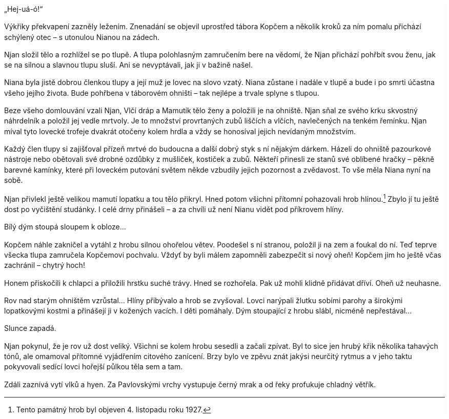 „Hej-uá-ó!“

Výkřiky překvapení zazněly ležením. Znenadání se objevil uprostřed tábora Kopčem a několik kroků za ním pomalu přichází schýlený otec – s utonulou Nianou na zádech.

Njan složil tělo a rozhlížel se po tlupě. A tlupa polohlasným zamručením bere na vědomí, že Njan přichází pohřbít svou ženu, jak se na silnou a slavnou tlupu sluší. Ani se nevyptávali, jak ji v bažině našel.

Niana byla jistě dobrou členkou tlupy a její muž je lovec na slovo vzatý. Niana zůstane i nadále v tlupě a bude i po smrti účastna všeho jejího života. Bude pohřbena v táborovém ohništi – tak nejlépe a trvale splyne s tlupou.

Beze všeho domlouvání vzali Njan, Vlčí dráp a Mamutík tělo ženy a položili je na ohniště. Njan sňal ze svého krku skvostný náhrdelník a položil jej vedle mrtvoly. Je to množství provrtaných zubů liščích a vlčích, navlečených na tenkém řemínku. Njan míval tyto lovecké trofeje dvakrát otočeny kolem hrdla a vždy se honosíval jejich nevídaným množstvím.

Každý člen tlupy si zajišťoval přízeň mrtvé do budoucna a další dobrý styk s ní nějakým dárkem. Házeli do ohniště pazourkové nástroje nebo obětovali své drobné ozdůbky z mušliček, kostiček a zubů. Někteří přinesli ze stanů své oblíbené hračky – pěkně barevné kamínky, které při loveckém putování světem někde vzbudily jejich pozornost a zvědavost. To vše měla Niana nyní na sobě.

Njan přivlekl ještě velikou mamutí lopatku a tou tělo přikryl. Hned potom všichni přítomní pohazovali hrob hlínou.[^3] Zbylo jí tu ještě dost po vyčištění studánky. I celé drny přinášeli – a za chvíli už není Nianu vidět pod příkrovem hlíny.

Bílý dým stoupá sloupem k obloze…

Kopčem náhle zakničel a vytáhl z hrobu silnou ohořelou větev. Poodešel s ní stranou, položil ji na zem a foukal do ní. Teď teprve všecka tlupa zamručela Kopčemovi pochvalu. Vždyť by byli málem zapomněli zabezpečit si nový oheň! Kopčem jim ho ještě včas zachránil – chytrý hoch!

Honem přiskočili k chlapci a přiložili hrstku suché trávy. Hned se rozhořela. Pak už mohli klidně přidávat dříví. Oheň už neuhasne.

Rov nad starým ohništěm vzrůstal… Hlíny přibývalo a hrob se zvyšoval. Lovci narýpali žlutku sobími parohy a širokými lopatkovými kostmi a přinášejí ji v kožených vacích. I děti pomáhaly. Dým stoupající z hrobu slábl, nicméně nepřestával…

Slunce zapadá.

Njan pokynul, že je rov už dost veliký. Všichni se kolem hrobu sesedli a začali zpívat. Byl to sice jen hrubý křik několika tahavých tónů, ale omamoval přítomné vyjádřením citového zanícení. Brzy bylo ve zpěvu znát jakýsi neurčitý rytmus a v jeho taktu pokyvovali sedící lovci hořejší půlkou těla sem a tam.

Zdáli zaznívá vytí vlků a hyen. Za Pavlovskými vrchy vystupuje černý mrak a od řeky profukuje chladný větřík.

  

[^1]: Kameny obložená studánka byla objevena v táboře věstonické tlupy ro­ku 1937 v hloubce pěti metrů pod nynějším povrchem.

[^2]: Zvířecí figurky z pálené hlíny byly nalezeny při výkopech roku 1924–1925 a roku 1934–1935.

[^3]: Tento památný hrob byl objeven 4. listopadu roku 1927.
